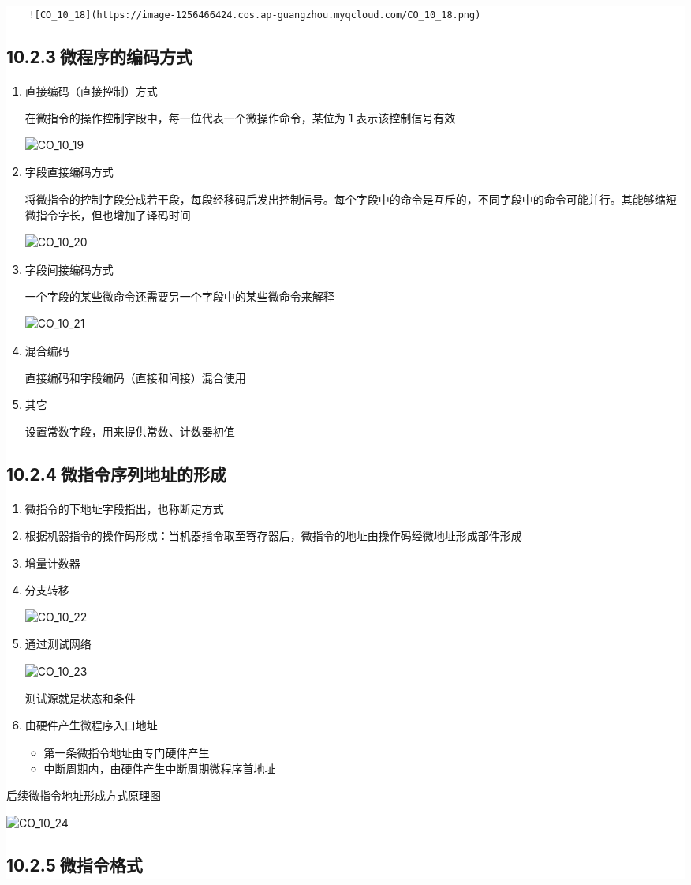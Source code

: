         ![CO_10_18](https://image-1256466424.cos.ap-guangzhou.myqcloud.com/CO_10_18.png)

## 10.2.3 微程序的编码方式

1. 直接编码（直接控制）方式

    在微指令的操作控制字段中，每一位代表一个微操作命令，某位为 1 表示该控制信号有效

    ![CO_10_19](https://image-1256466424.cos.ap-guangzhou.myqcloud.com/CO_10_19.png)

2. 字段直接编码方式

    将微指令的控制字段分成若干段，每段经移码后发出控制信号。每个字段中的命令是互斥的，不同字段中的命令可能并行。其能够缩短微指令字长，但也增加了译码时间

    ![CO_10_20](https://image-1256466424.cos.ap-guangzhou.myqcloud.com/CO_10_20.png)

3. 字段间接编码方式

    一个字段的某些微命令还需要另一个字段中的某些微命令来解释

    ![CO_10_21](https://image-1256466424.cos.ap-guangzhou.myqcloud.com/CO_10_21.png)

4. 混合编码

    直接编码和字段编码（直接和间接）混合使用

5. 其它

    设置常数字段，用来提供常数、计数器初值

## 10.2.4 微指令序列地址的形成

1. 微指令的下地址字段指出，也称断定方式
2. 根据机器指令的操作码形成：当机器指令取至寄存器后，微指令的地址由操作码经微地址形成部件形成
3. 增量计数器
4. 分支转移

    ![CO_10_22](https://image-1256466424.cos.ap-guangzhou.myqcloud.com/CO_10_22.png)

5. 通过测试网络

    ![CO_10_23](https://image-1256466424.cos.ap-guangzhou.myqcloud.com/CO_10_23.png)

    测试源就是状态和条件

6. 由硬件产生微程序入口地址
    - 第一条微指令地址由专门硬件产生
    - 中断周期内，由硬件产生中断周期微程序首地址

后续微指令地址形成方式原理图

![CO_10_24](https://image-1256466424.cos.ap-guangzhou.myqcloud.com/CO_10_24.png)

## 10.2.5 微指令格式

